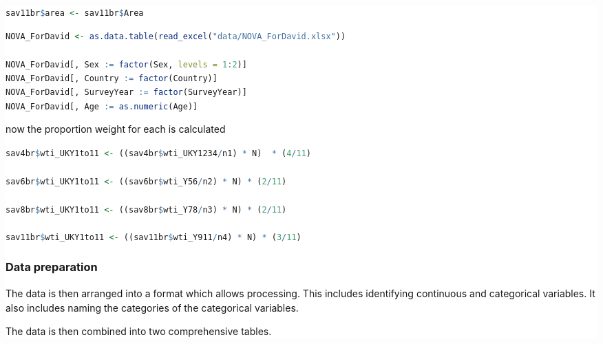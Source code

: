 ```r
sav11br$area <- sav11br$Area
```


```r
NOVA_ForDavid <- as.data.table(read_excel("data/NOVA_ForDavid.xlsx"))

NOVA_ForDavid[, Sex := factor(Sex, levels = 1:2)]
NOVA_ForDavid[, Country := factor(Country)]
NOVA_ForDavid[, SurveyYear := factor(SurveyYear)]
NOVA_ForDavid[, Age := as.numeric(Age)]
```







now the proportion weight for each is calculated


```r
sav4br$wti_UKY1to11 <- ((sav4br$wti_UKY1234/n1) * N)  * (4/11)

sav6br$wti_UKY1to11 <- ((sav6br$wti_Y56/n2) * N) * (2/11)

sav8br$wti_UKY1to11 <- ((sav8br$wti_Y78/n3) * N) * (2/11)

sav11br$wti_UKY1to11 <- ((sav11br$wti_Y911/n4) * N) * (3/11)
```
















### Data preparation

The data is then arranged into a format which allows processing.
This includes identifying continuous and categorical variables. 
It also includes naming the categories of the categorical variables.

 
 
 

 
 












The data is then combined into two comprehensive tables.
